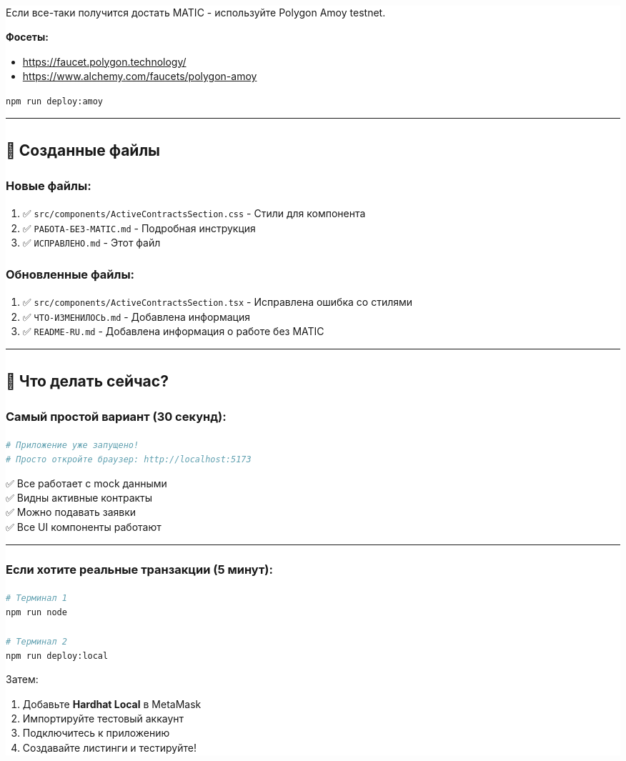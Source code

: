 Если все-таки получится достать MATIC - используйте Polygon Amoy testnet.

**Фосеты:**
- https://faucet.polygon.technology/
- https://www.alchemy.com/faucets/polygon-amoy

```bash
npm run deploy:amoy
```

---

## 📝 Созданные файлы

### Новые файлы:
1. ✅ `src/components/ActiveContractsSection.css` - Стили для компонента
2. ✅ `РАБОТА-БЕЗ-MATIC.md` - Подробная инструкция
3. ✅ `ИСПРАВЛЕНО.md` - Этот файл

### Обновленные файлы:
1. ✅ `src/components/ActiveContractsSection.tsx` - Исправлена ошибка со стилями
2. ✅ `ЧТО-ИЗМЕНИЛОСЬ.md` - Добавлена информация
3. ✅ `README-RU.md` - Добавлена информация о работе без MATIC

---

## 🎯 Что делать сейчас?

### Самый простой вариант (30 секунд):

```bash
# Приложение уже запущено!
# Просто откройте браузер: http://localhost:5173
```

✅ Все работает с mock данными  
✅ Видны активные контракты  
✅ Можно подавать заявки  
✅ Все UI компоненты работают

---

### Если хотите реальные транзакции (5 минут):

```bash
# Терминал 1
npm run node

# Терминал 2
npm run deploy:local
```

Затем:
1. Добавьте **Hardhat Local** в MetaMask
2. Импортируйте тестовый аккаунт
3. Подключитесь к приложению
4. Создавайте листинги и тестируйте!
